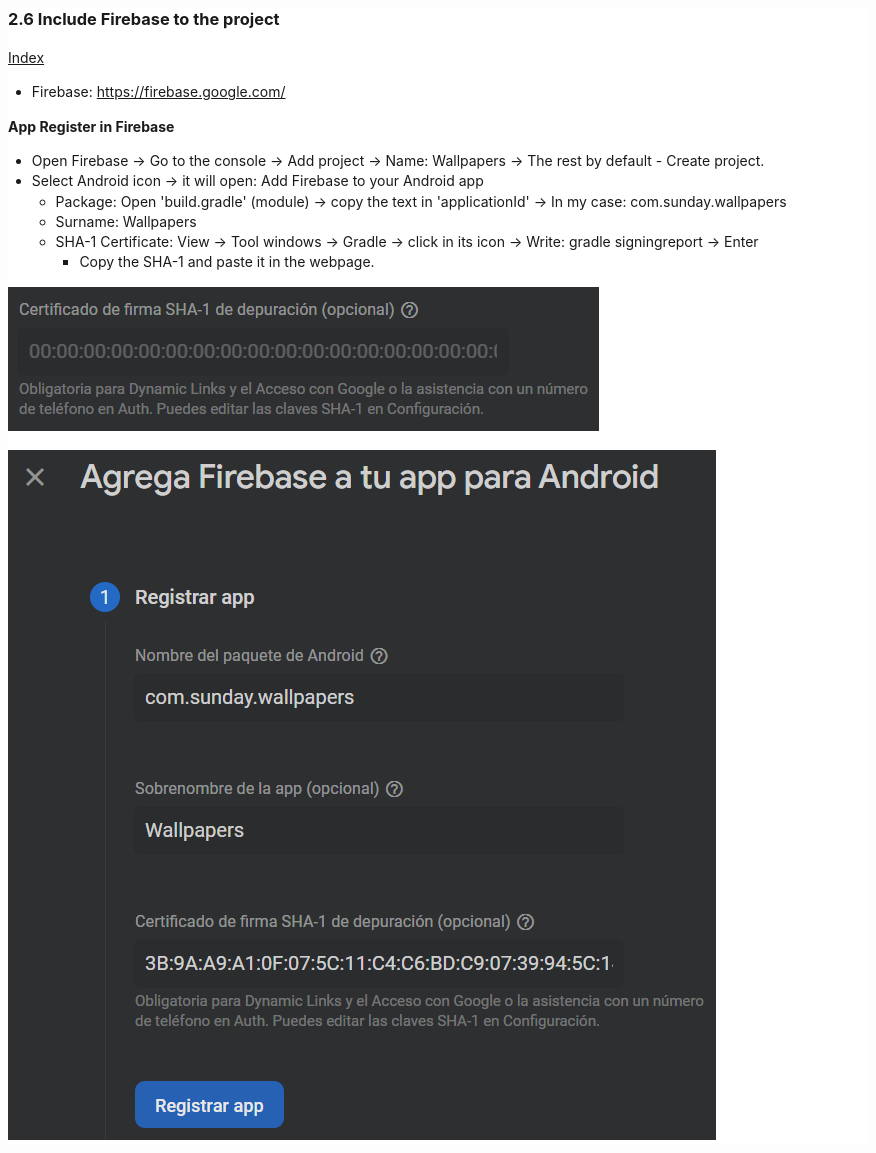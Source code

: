 
### 2.6 Include Firebase to the project
[Index](#index)

- Firebase: <https://firebase.google.com/>

**App Register in Firebase**

- Open Firebase -> Go to the console -> Add project -> Name: Wallpapers -> The rest by default - Create project.
- Select Android icon -> it will open: Add Firebase to your Android app
  - Package: Open 'build.gradle' (module) -> copy the text in 'applicationId' -> In my case: com.sunday.wallpapers
  - Surname: Wallpapers
  - SHA-1 Certificate: View -> Tool windows -> Gradle -> click in its icon -> Write: gradle signingreport -> Enter
    - Copy the SHA-1 and paste it in the webpage.

![firebase-1](images/02-setup/firebase-1.png)

![firebase-2](images/02-setup/firebase-2.png)
